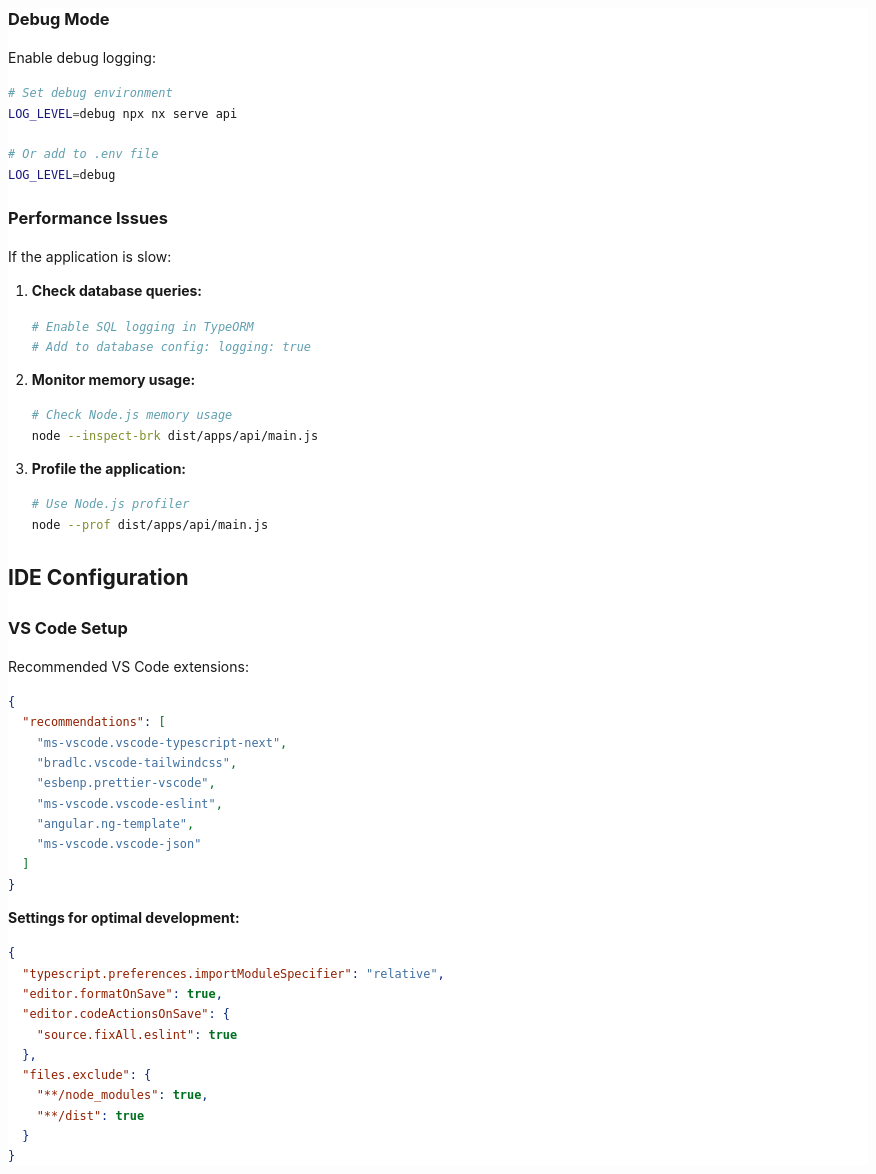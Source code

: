 ### Debug Mode

Enable debug logging:

```bash
# Set debug environment
LOG_LEVEL=debug npx nx serve api

# Or add to .env file
LOG_LEVEL=debug
```

### Performance Issues

If the application is slow:

1. **Check database queries:**
   ```bash
   # Enable SQL logging in TypeORM
   # Add to database config: logging: true
   ```

2. **Monitor memory usage:**
   ```bash
   # Check Node.js memory usage
   node --inspect-brk dist/apps/api/main.js
   ```

3. **Profile the application:**
   ```bash
   # Use Node.js profiler
   node --prof dist/apps/api/main.js
   ```

## IDE Configuration

### VS Code Setup

Recommended VS Code extensions:

```json
{
  "recommendations": [
    "ms-vscode.vscode-typescript-next",
    "bradlc.vscode-tailwindcss",
    "esbenp.prettier-vscode",
    "ms-vscode.vscode-eslint",
    "angular.ng-template",
    "ms-vscode.vscode-json"
  ]
}
```

**Settings for optimal development:**

```json
{
  "typescript.preferences.importModuleSpecifier": "relative",
  "editor.formatOnSave": true,
  "editor.codeActionsOnSave": {
    "source.fixAll.eslint": true
  },
  "files.exclude": {
    "**/node_modules": true,
    "**/dist": true
  }
}
```
